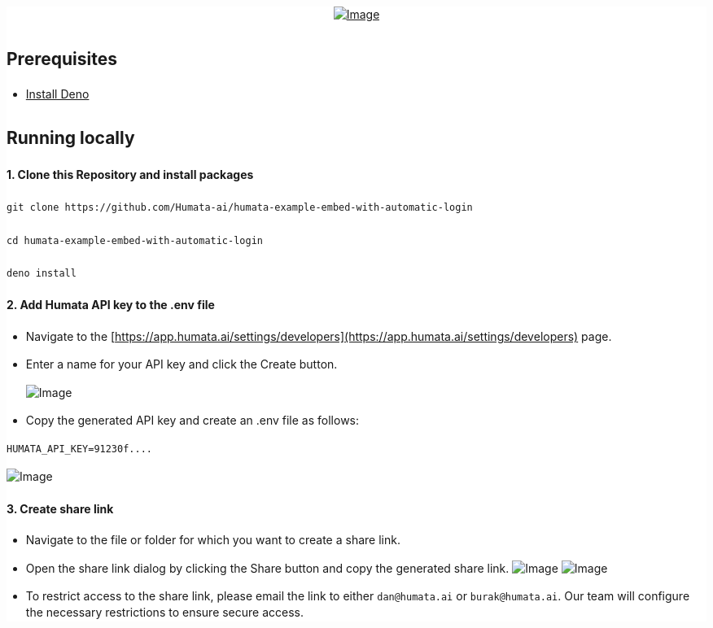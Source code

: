 <div align="center">
  <a href="https://app.humata.ai" target="_blank">
  <picture>
    <source media="(prefers-color-scheme: dark)" srcset="https://github.com/user-attachments/assets/588fc0a6-dfd2-4218-82d8-c782669716de">
    <img alt="Image" src="https://github.com/user-attachments/assets/588fc0a6-dfd2-4218-82d8-c782669716de" width="280"/>
  </picture>
  </a>
</div>

## Prerequisites

- [Install Deno](https://deno.com/)

## Running locally

#### 1. Clone this Repository and install packages

```
git clone https://github.com/Humata-ai/humata-example-embed-with-automatic-login

cd humata-example-embed-with-automatic-login

deno install
```

#### 2. Add Humata API key to the .env file

- Navigate to the [https://app.humata.ai/settings/developers](https://app.humata.ai/settings/developers) page.
- Enter a name for your API key and click the Create button.

  <img width="1395" alt="Image" src="https://github.com/user-attachments/assets/b881f467-5065-4430-9cae-8fea3420af9a" />

- Copy the generated API key and create an .env file as follows:

```
HUMATA_API_KEY=91230f....
```

<img width="677" alt="Image" src="https://github.com/user-attachments/assets/9697f3e7-85c8-410a-80d2-063019e10ef1" />

#### 3. Create share link

- Navigate to the file or folder for which you want to create a share link.

- Open the share link dialog by clicking the Share button and copy the generated share link.
  <img width="1490" alt="Image" src="https://github.com/user-attachments/assets/209f984c-39e9-41c3-a83a-680ded8f399a" />
  <img width="400" alt="Image" src="https://github.com/user-attachments/assets/988b2b09-454b-4ab0-bb57-ae33d64dfa40" />

- To restrict access to the share link, please email the link to either `dan@humata.ai` or `burak@humata.ai`. Our team will configure the necessary restrictions to ensure secure access.
